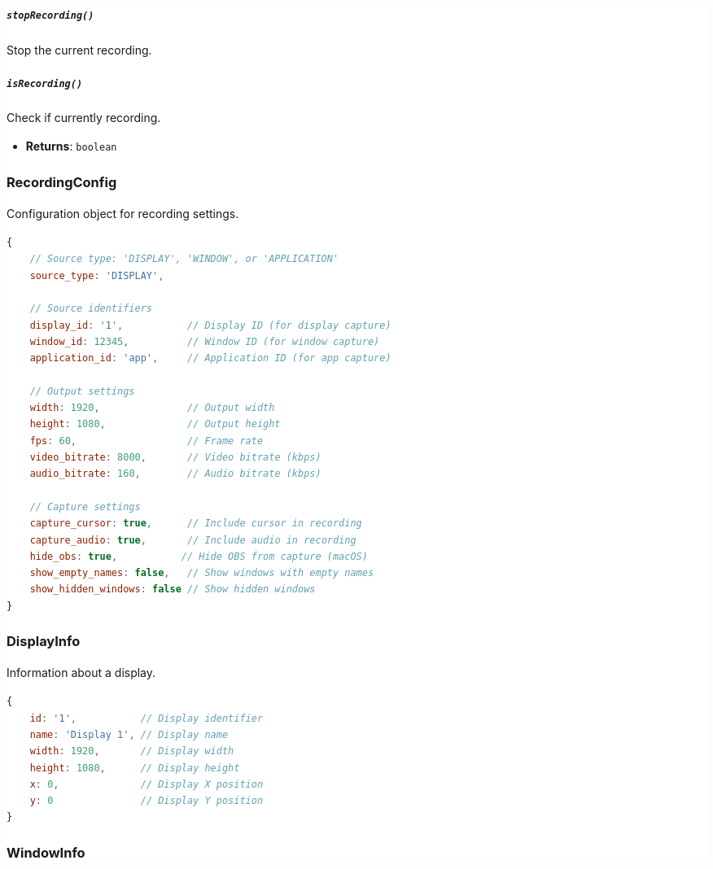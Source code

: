 ##### `stopRecording()`
Stop the current recording.

##### `isRecording()`
Check if currently recording.
- **Returns**: `boolean`

### RecordingConfig

Configuration object for recording settings.

```javascript
{
    // Source type: 'DISPLAY', 'WINDOW', or 'APPLICATION'
    source_type: 'DISPLAY',
    
    // Source identifiers
    display_id: '1',           // Display ID (for display capture)
    window_id: 12345,          // Window ID (for window capture)
    application_id: 'app',     // Application ID (for app capture)
    
    // Output settings
    width: 1920,               // Output width
    height: 1080,              // Output height
    fps: 60,                   // Frame rate
    video_bitrate: 8000,       // Video bitrate (kbps)
    audio_bitrate: 160,        // Audio bitrate (kbps)
    
    // Capture settings
    capture_cursor: true,      // Include cursor in recording
    capture_audio: true,       // Include audio in recording
    hide_obs: true,           // Hide OBS from capture (macOS)
    show_empty_names: false,   // Show windows with empty names
    show_hidden_windows: false // Show hidden windows
}
```

### DisplayInfo

Information about a display.

```javascript
{
    id: '1',           // Display identifier
    name: 'Display 1', // Display name
    width: 1920,       // Display width
    height: 1080,      // Display height
    x: 0,              // Display X position
    y: 0               // Display Y position
}
```

### WindowInfo
